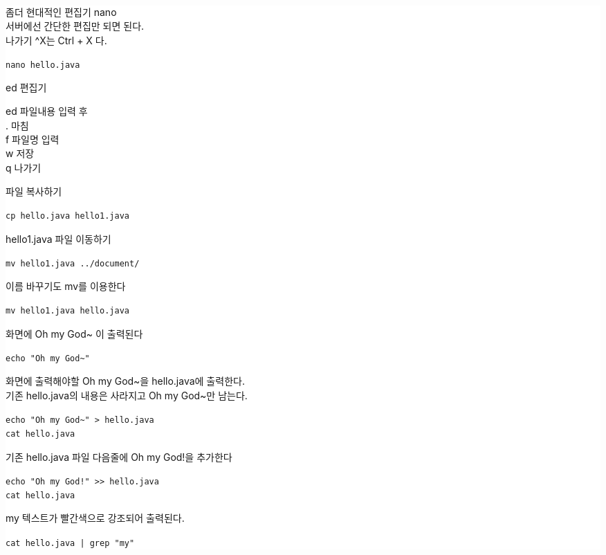 좀더 현대적인 편집기 nano   
서버에선 간단한 편집만 되면 된다.   
나가기 ^X는 Ctrl + X 다.

```
nano hello.java
```

ed 편집기

ed
파일내용 입력 후   
. 마침   
f 파일명 입력   
w 저장   
q 나가기   

파일 복사하기

```
cp hello.java hello1.java
```

hello1.java 파일 이동하기

```
mv hello1.java ../document/
```

이름 바꾸기도 mv를 이용한다

```
mv hello1.java hello.java
```

화면에 Oh my God~ 이 출력된다

```
echo "Oh my God~"
```

화면에 출력해야할 Oh my God~을 hello.java에 출력한다.   
기존 hello.java의 내용은 사라지고 Oh my God~만 남는다.

```
echo "Oh my God~" > hello.java
cat hello.java
```

기존 hello.java 파일 다음줄에 Oh my God!을 추가한다

```
echo "Oh my God!" >> hello.java
cat hello.java
```

my 텍스트가 빨간색으로 강조되어 출력된다.

```
cat hello.java | grep "my"
```

